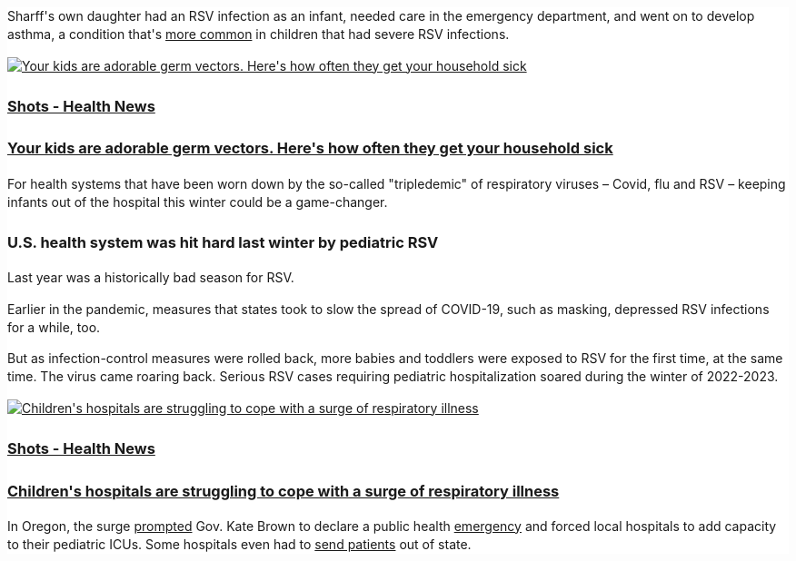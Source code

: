 Sharff's own daughter had an RSV infection as an infant, needed care in the emergency department, and went on to develop asthma, a condition that's [more common](https://www.nih.gov/news-events/nih-research-matters/avoiding-rsv-infancy-reduces-asthma-risk#:~:text=More%20than%2050%2C000%20young%20children,making%20it%20hard%20to%20breathe.) in children that had severe RSV infections.

[![Your kids are adorable germ vectors. Here's how often they get your household sick](https://media.npr.org/assets/img/2023/01/25/npr-kids-germs-static_sq-bfbae0a9081ca42460c9c677c36781b2f5c65c09-s100-c15.jpg)](https://www.npr.org/sections/health-shots/2023/01/26/1151333478/your-kids-are-adorable-germ-vectors-heres-how-often-they-get-your-household-sick)

### [Shots - Health News](https://www.npr.org/sections/health-shots/)

### [Your kids are adorable germ vectors. Here's how often they get your household sick](https://www.npr.org/sections/health-shots/2023/01/26/1151333478/your-kids-are-adorable-germ-vectors-heres-how-often-they-get-your-household-sick)

For health systems that have been worn down by the so-called "tripledemic" of respiratory viruses – Covid, flu and RSV – keeping infants out of the hospital this winter could be a game-changer.

### U.S. health system was hit hard last winter by pediatric RSV

Last year was a historically bad season for RSV.

Earlier in the pandemic, measures that states took to slow the spread of COVID-19, such as masking, depressed RSV infections for a while, too.

But as infection-control measures were rolled back, more babies and toddlers were exposed to RSV for the first time, at the same time. The virus came roaring back. Serious RSV cases requiring pediatric hospitalization soared during the winter of 2022-2023.

[![Children's hospitals are struggling to cope with a surge of respiratory illness ](https://media.npr.org/assets/img/2022/12/14/wellshospitals-5_sq-21fef60720c63dcc56165cc5ef7ead0673f09ddb-s100-c15.jpg)](https://www.npr.org/sections/health-shots/2022/12/15/1141679788/childrens-hospitals-are-struggling-to-cope-with-a-surge-of-respiratory-illness)

### [Shots - Health News](https://www.npr.org/sections/health-shots/)

### [Children's hospitals are struggling to cope with a surge of respiratory illness](https://www.npr.org/sections/health-shots/2022/12/15/1141679788/childrens-hospitals-are-struggling-to-cope-with-a-surge-of-respiratory-illness)

In Oregon, the surge [prompted](https://www.oregon.gov/gov/eo/eo_22-24.pdf) Gov. Kate Brown to declare a public health [emergency](https://www.opb.org/article/2022/12/07/oregon-governor-extends-emergency-order-as-respiratory-viruses-rise-among-children-and-adults/) and forced local hospitals to add capacity to their pediatric ICUs. Some hospitals even had to [send patients](https://www.opb.org/article/2022/11/21/ohsu-shifts-to-emergency-mode-amid-rise-in-serious-pediatric-rsv-cases/) out of state.

